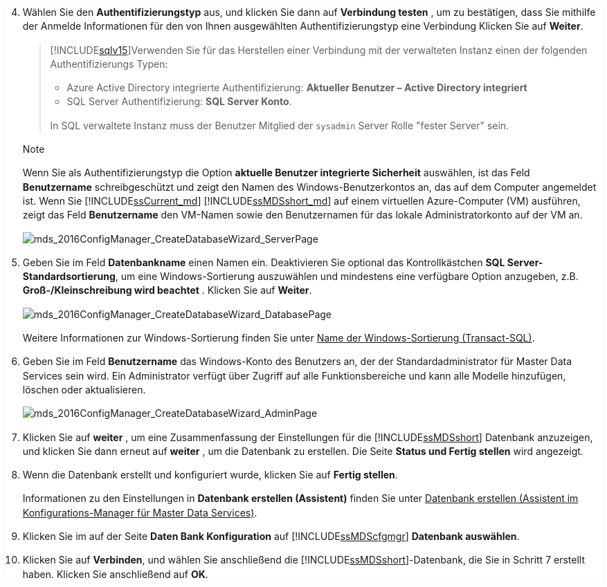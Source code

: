 4. Wählen Sie den **Authentifizierungstyp** aus, und klicken Sie dann auf **Verbindung testen** , um zu bestätigen, dass Sie mithilfe der Anmelde Informationen für den von Ihnen ausgewählten Authentifizierungstyp eine Verbindung Klicken Sie auf **Weiter**.

    >[!INCLUDE[sqlv15](../includes/sssql19-md.md)]Verwenden Sie für das Herstellen einer Verbindung mit der verwalteten Instanz einen der folgenden Authentifizierungs Typen:
    >
    >- Azure Active Directory integrierte Authentifizierung: **Aktueller Benutzer – Active Directory integriert**
    >- SQL Server Authentifizierung: **SQL Server Konto**.
    >
    >In SQL verwaltete Instanz muss der Benutzer Mitglied der `sysadmin` Server Rolle "fester Server" sein.

    > [!NOTE]  
    >  Wenn Sie als Authentifizierungstyp die Option **aktuelle Benutzer integrierte Sicherheit** auswählen, ist das Feld **Benutzername** schreibgeschützt und zeigt den Namen des Windows-Benutzerkontos an, das auf dem Computer angemeldet ist. Wenn Sie [!INCLUDE[ssCurrent_md](../includes/sscurrent-md.md)] [!INCLUDE[ssMDSshort_md](../includes/ssmdsshort-md.md)] auf einem virtuellen Azure-Computer (VM) ausführen, zeigt das Feld **Benutzername** den VM-Namen sowie den Benutzernamen für das lokale Administratorkonto auf der VM an. 

    ![mds_2016ConfigManager_CreateDatabaseWizard_ServerPage](../master-data-services/media/mds-2016configmanager-createdatabasewizard-serverpage.png)  
  
4.  Geben Sie im Feld **Datenbankname** einen Namen ein. Deaktivieren Sie optional das Kontrollkästchen **SQL Server-Standardsortierung**, um eine Windows-Sortierung auszuwählen und mindestens eine verfügbare Option anzugeben, z.B. **Groß-/Kleinschreibung wird beachtet** . Klicken Sie auf **Weiter**.

    ![mds_2016ConfigManager_CreateDatabaseWizard_DatabasePage](../master-data-services/media/mds-2016configmanager-createdatabasewizard-databasepage.png)  
  
     Weitere Informationen zur Windows-Sortierung finden Sie unter [Name der Windows-Sortierung (Transact-SQL)](../t-sql/statements/windows-collation-name-transact-sql.md).  
  
5.  Geben Sie im Feld **Benutzername** das Windows-Konto des Benutzers an, der der Standardadministrator für Master Data Services sein wird. Ein Administrator verfügt über Zugriff auf alle Funktionsbereiche und kann alle Modelle hinzufügen, löschen oder aktualisieren.  

    ![mds_2016ConfigManager_CreateDatabaseWizard_AdminPage](../master-data-services/media/mds-2016configmanager-createdatabasewizard-adminpage.png)  
  
6.  Klicken Sie auf **weiter** , um eine Zusammenfassung der Einstellungen für die [!INCLUDE[ssMDSshort](../includes/ssmdsshort-md.md)] Datenbank anzuzeigen, und klicken Sie dann erneut auf **weiter** , um die Datenbank zu erstellen. Die Seite **Status und Fertig stellen** wird angezeigt.

7. Wenn die Datenbank erstellt und konfiguriert wurde, klicken Sie auf **Fertig stellen**.  
  
     Informationen zu den Einstellungen in **Datenbank erstellen (Assistent)** finden Sie unter [Datenbank erstellen &#40;Assistent im Konfigurations-Manager für Master Data Services&#41;](../master-data-services/create-database-wizard-master-data-services-configuration-manager.md).  
  
7.  Klicken Sie im auf der Seite **Daten Bank Konfiguration** auf [!INCLUDE[ssMDScfgmgr](../includes/ssmdscfgmgr-md.md)] **Datenbank auswählen**.  
  
8.  Klicken Sie auf **Verbinden**, und wählen Sie anschließend die [!INCLUDE[ssMDSshort](../includes/ssmdsshort-md.md)]-Datenbank, die Sie in Schritt 7 erstellt haben. Klicken Sie anschließend auf **OK**. 
